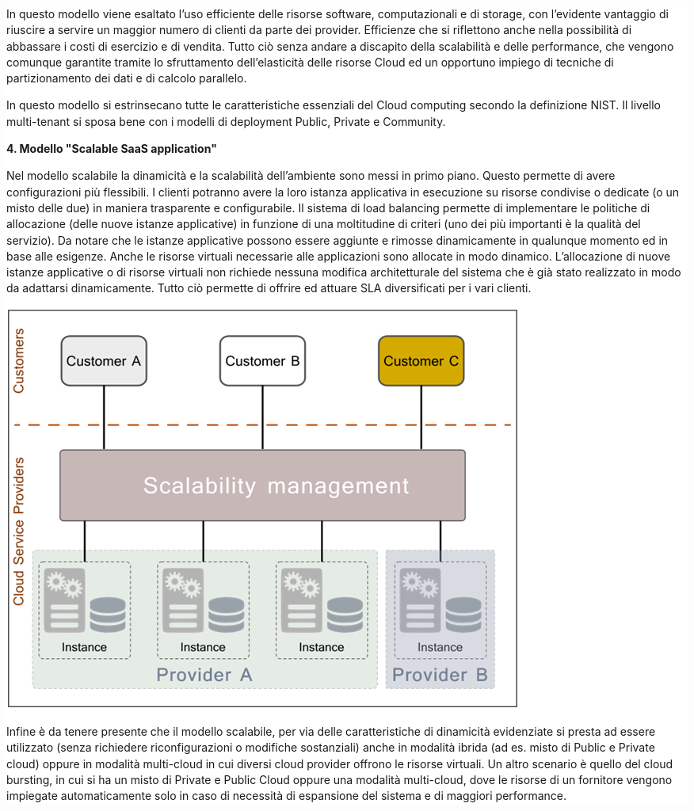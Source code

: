 In questo modello viene esaltato l’uso efficiente delle risorse software, computazionali e di storage, con l’evidente vantaggio di riuscire a servire un maggior numero di clienti da parte dei provider. Efficienze che si riflettono anche nella possibilità di abbassare i costi di esercizio e di vendita. Tutto ciò senza andare a discapito della scalabilità e delle performance, che vengono comunque garantite tramite lo sfruttamento dell’elasticità delle risorse Cloud ed un opportuno impiego di tecniche di partizionamento dei dati e di calcolo parallelo.

In questo modello si estrinsecano tutte le caratteristiche essenziali del Cloud computing secondo la definizione NIST. Il livello multi-tenant si sposa bene con i modelli di deployment Public, Private e Community.

**4. Modello "Scalable SaaS application"**

Nel modello scalabile la dinamicità e la scalabilità dell’ambiente sono messi in primo piano. Questo permette di avere configurazioni più flessibili. I clienti potranno avere la loro istanza applicativa in esecuzione su risorse condivise o dedicate (o un misto delle due) in maniera trasparente e configurabile. Il sistema di load balancing permette di implementare le politiche di allocazione (delle nuove istanze applicative) in funzione di una moltitudine di criteri (uno dei più importanti è la qualità del servizio). Da notare che le istanze applicative possono essere aggiunte e rimosse dinamicamente in qualunque momento ed in base alle esigenze. Anche le risorse virtuali necessarie alle applicazioni sono allocate in modo dinamico. L’allocazione di nuove istanze applicative o di risorse virtuali non richiede nessuna modifica architetturale del sistema che è già stato realizzato in modo da adattarsi dinamicamente. Tutto ciò permette di offrire ed attuare SLA diversificati per i vari clienti.

![image alt text](/_static/images/Allegato_A_Qualificazione_SaaS_v6_4.png)

Infine è da tenere presente che il modello scalabile, per via delle caratteristiche di dinamicità evidenziate si presta ad essere utilizzato (senza richiedere riconfigurazioni o modifiche sostanziali) anche in modalità ibrida (ad es. misto di Public e Private cloud) oppure in modalità multi-cloud in cui diversi cloud provider offrono le risorse virtuali. Un altro scenario è quello del cloud bursting, in cui si ha un misto di Private e Public Cloud oppure una modalità multi-cloud, dove le risorse di un fornitore vengono impiegate automaticamente solo in caso di necessità di espansione del sistema e di maggiori performance.

